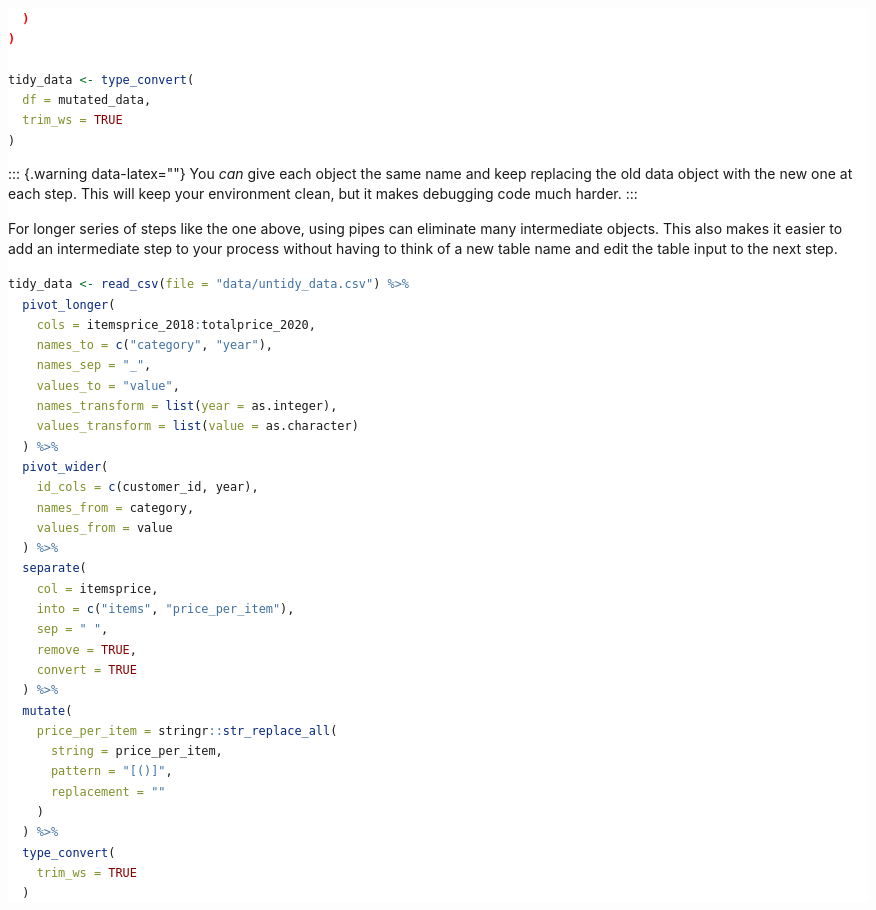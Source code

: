 ```r
  )
) 

tidy_data <- type_convert(
  df = mutated_data,
  trim_ws = TRUE
)
```

::: {.warning data-latex=""}
You *can* give each object the same name and keep replacing the old data object with the new one at each step. This will keep your environment clean, but it makes debugging code much harder.
:::

For longer series of steps like the one above, using pipes can eliminate many intermediate objects. This also makes it easier to add an intermediate step to your process without having to think of a new table name and edit the table input to the next step.


```r
tidy_data <- read_csv(file = "data/untidy_data.csv") %>%
  pivot_longer(
    cols = itemsprice_2018:totalprice_2020,
    names_to = c("category", "year"),
    names_sep = "_", 
    values_to = "value", 
    names_transform = list(year = as.integer),
    values_transform = list(value = as.character) 
  ) %>%
  pivot_wider(
    id_cols = c(customer_id, year),
    names_from = category,
    values_from = value
  ) %>%
  separate(
    col = itemsprice,
    into = c("items", "price_per_item"),
    sep = " ", 
    remove = TRUE, 
    convert = TRUE
  ) %>%
  mutate(
    price_per_item = stringr::str_replace_all(
      string = price_per_item, 
      pattern = "[()]", 
      replacement = ""
    )
  ) %>%
  type_convert(
    trim_ws = TRUE
  )
```
